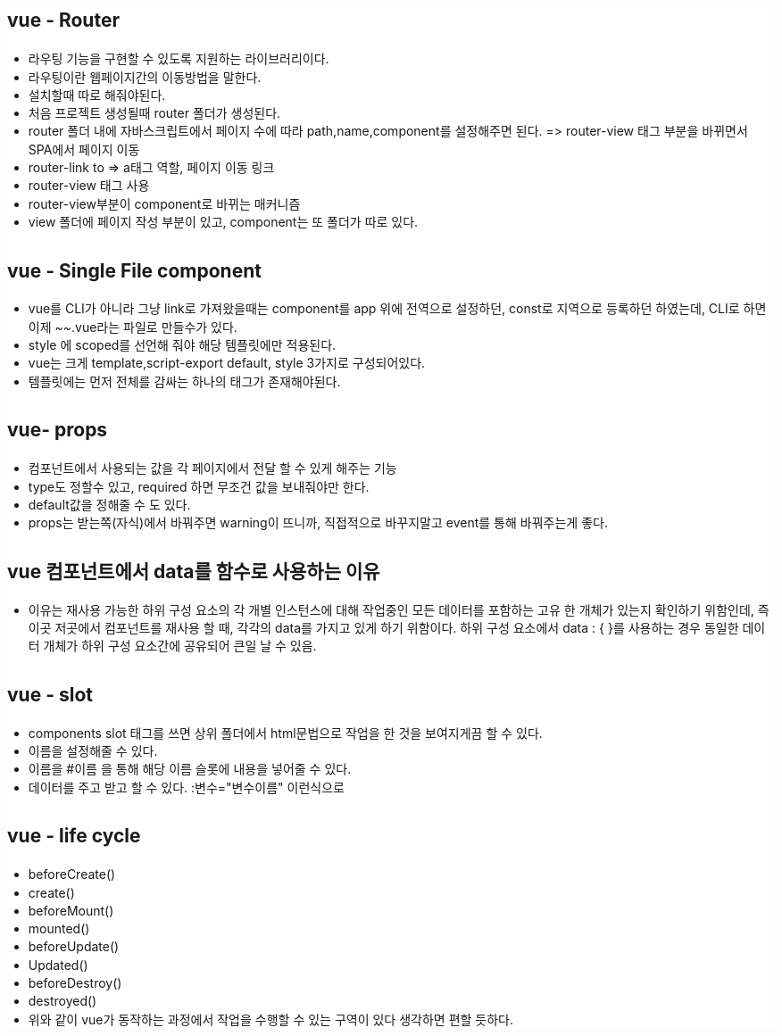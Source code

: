 ## vue - Router

- 라우팅 기능을 구현할 수 있도록 지원하는 라이브러리이다.
- 라우팅이란 웹페이지간의 이동방법을 말한다.
- 설치할때 따로 해줘야된다.
- 처음 프로젝트 생성될때 router 폴더가 생성된다.
- router 폴더 내에 자바스크립트에서 페이지 수에 따라 path,name,component를 설정해주면 된다. => router-view 태그 부분을 바뀌면서 SPA에서 페이지 이동
- router-link to => a태그 역할, 페이지 이동 링크
- router-view 태그 사용
- router-view부분이 component로 바뀌는 매커니즘
- view 폴더에 페이지 작성 부분이 있고, component는 또 폴더가 따로 있다.

## vue - Single File component

- vue를 CLI가 아니라 그냥 link로 가져왔을때는 component를 app 위에 전역으로 설정하던, const로 지역으로 등록하던 하였는데, CLI로 하면 이제 ~~.vue라는 파일로 만들수가 있다.
- style 에 scoped를 선언해 줘야 해당 템플릿에만 적용된다.
- vue는 크게 template,script-export default, style 3가지로 구성되어있다.
- 템플릿에는 먼저 전체를 감싸는 하나의 태그가 존재해야된다.

## vue- props

- 컴포넌트에서 사용되는 값을 각 페이지에서 전달 할 수 있게 해주는 기능
- type도 정할수 있고, required 하면 무조건 값을 보내줘야만 한다.
- default값을 정해줄 수 도 있다.
- props는 받는쪽(자식)에서 바꿔주면 warning이 뜨니까, 직접적으로 바꾸지말고 event를 통해 바꿔주는게 좋다.

## vue 컴포넌트에서 data를 함수로 사용하는 이유

- 이유는 재사용 가능한 하위 구성 요소의 각 개별 인스턴스에 대해 작업중인 모든 데이터를 포함하는 고유 한 개체가 있는지 확인하기 위함인데, 즉 이곳 저곳에서 컴포넌트를 재사용 할 때, 각각의 data를 가지고 있게 하기 위함이다. 하위 구성 요소에서 data : { }를 사용하는 경우 동일한 데이터 개체가 하위 구성 요소간에 공유되어 큰일 날 수 있음.

## vue - slot

- components slot 태그를 쓰면 상위 폴더에서 html문법으로 작업을 한 것을 보여지게끔 할 수 있다.
- 이름을 설정해줄 수 있다.
- 이름을 #이름 을 통해 해당 이름 슬롯에 내용을 넣어줄 수 있다.
- 데이터를 주고 받고 할 수 있다. :변수="변수이름" 이런식으로

## vue - life cycle

- beforeCreate()
- create()
- beforeMount()
- mounted()
- beforeUpdate()
- Updated()
- beforeDestroy()
- destroyed()
- 위와 같이 vue가 동작하는 과정에서 작업을 수행할 수 있는 구역이 있다 생각하면 편할 듯하다.
